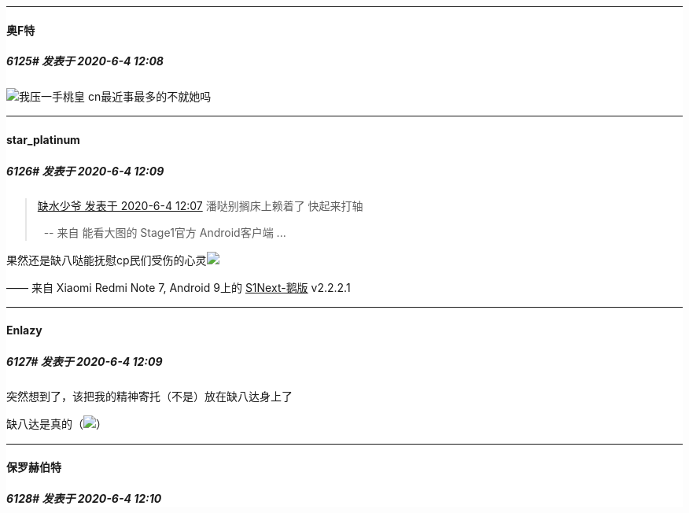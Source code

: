 
-----

####  奥F特  
##### 6125#       发表于 2020-6-4 12:08



<img src="https://static.saraba1st.com/image/smiley/face2017/037.png" referrerpolicy="no-referrer">我压一手桃皇 cn最近事最多的不就她吗







-----

####  star_platinum  
##### 6126#       发表于 2020-6-4 12:09



<blockquote><a href="httphttps://bbs.saraba1st.com/2b/forum.php?mod=redirect&amp;goto=findpost&amp;pid=47673078&amp;ptid=1938285" target="_blank">缺水少爷 发表于 2020-6-4 12:07</a>
潘哒别搁床上赖着了 快起来打轴

  -- 来自 能看大图的 Stage1官方 Android客户端 ...</blockquote>
果然还是缺八哒能抚慰cp民们受伤的心灵<img src="https://static.saraba1st.com/image/smiley/face2017/139.png" referrerpolicy="no-referrer">

—— 来自 Xiaomi Redmi Note 7, Android 9上的 [S1Next-鹅版](https://github.com/ykrank/S1-Next/releases) v2.2.2.1







-----

####  Enlazy  
##### 6127#       发表于 2020-6-4 12:09




突然想到了，该把我的精神寄托（不是）放在缺八达身上了


缺八达是真的（<img src="https://static.saraba1st.com/image/smiley/face2017/066.png" referrerpolicy="no-referrer">）







-----

####  保罗赫伯特  
##### 6128#       发表于 2020-6-4 12:10


